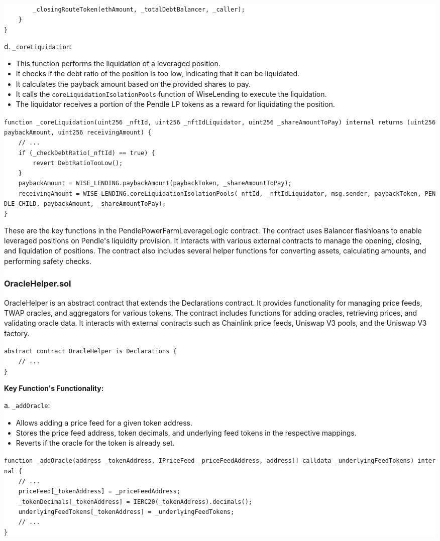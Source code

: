 ```solidity
        _closingRouteToken(ethAmount, _totalDebtBalancer, _caller);
    }
}
```

d. `_coreLiquidation`:
- This function performs the liquidation of a leveraged position.
- It checks if the debt ratio of the position is too low, indicating that it can be liquidated.
- It calculates the payback amount based on the provided shares to pay.
- It calls the `coreLiquidationIsolationPools` function of WiseLending to execute the liquidation.
- The liquidator receives a portion of the Pendle LP tokens as a reward for liquidating the position.
```solidity
function _coreLiquidation(uint256 _nftId, uint256 _nftIdLiquidator, uint256 _shareAmountToPay) internal returns (uint256 paybackAmount, uint256 receivingAmount) {
    // ...
    if (_checkDebtRatio(_nftId) == true) {
        revert DebtRatioTooLow();
    }
    paybackAmount = WISE_LENDING.paybackAmount(paybackToken, _shareAmountToPay);
    receivingAmount = WISE_LENDING.coreLiquidationIsolationPools(_nftId, _nftIdLiquidator, msg.sender, paybackToken, PENDLE_CHILD, paybackAmount, _shareAmountToPay);
}
```

These are the key functions in the PendlePowerFarmLeverageLogic contract. The contract uses Balancer flashloans to enable leveraged positions on Pendle's liquidity provision. It interacts with various external contracts to manage the opening, closing, and liquidation of positions. The contract also includes several helper functions for converting assets, calculating amounts, and performing safety checks.


### OracleHelper.sol
OracleHelper is an abstract contract that extends the Declarations contract. It provides functionality for managing price feeds, TWAP oracles, and aggregators for various tokens. The contract includes functions for adding oracles, retrieving prices, and validating oracle data. It interacts with external contracts such as Chainlink price feeds, Uniswap V3 pools, and the Uniswap V3 factory.
```solidity
abstract contract OracleHelper is Declarations {
    // ...
}
```

**Key Function's Functionality:**

a. `_addOracle`:
- Allows adding a price feed for a given token address.
- Stores the price feed address, token decimals, and underlying feed tokens in the respective mappings.
- Reverts if the oracle for the token is already set.
```solidity
function _addOracle(address _tokenAddress, IPriceFeed _priceFeedAddress, address[] calldata _underlyingFeedTokens) internal {
    // ...
    priceFeed[_tokenAddress] = _priceFeedAddress;
    _tokenDecimals[_tokenAddress] = IERC20(_tokenAddress).decimals();
    underlyingFeedTokens[_tokenAddress] = _underlyingFeedTokens;
    // ...
}
```
